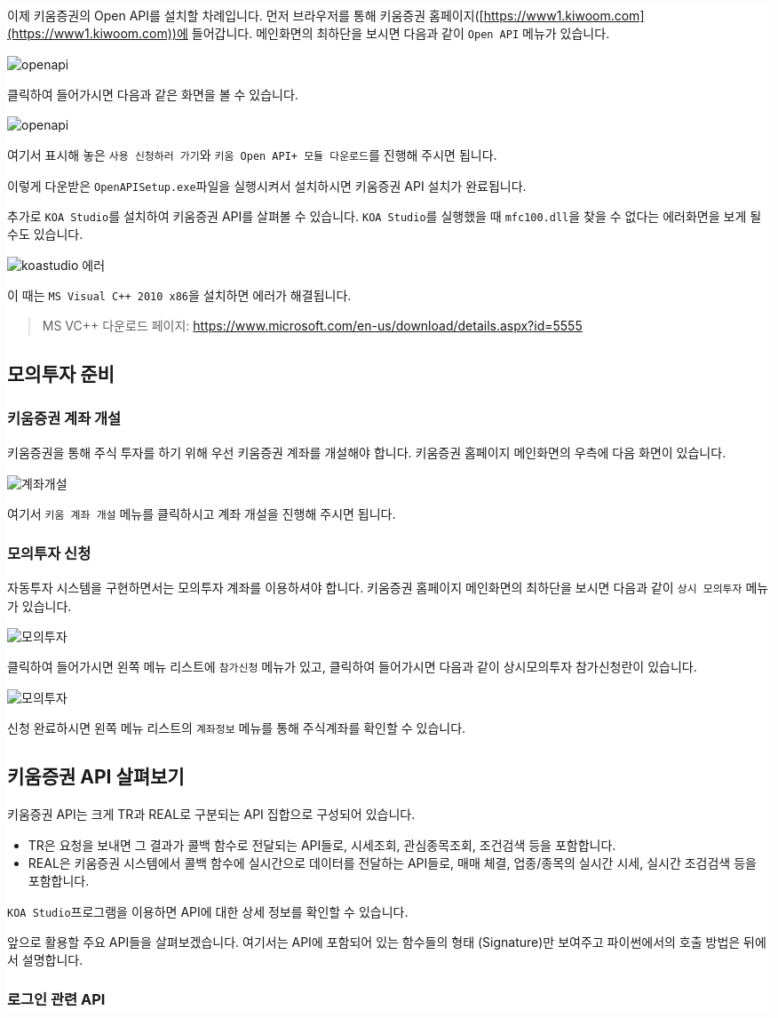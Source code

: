 이제 키움증권의 Open API를 설치할 차례입니다. 먼저 브라우저를 통해 키움증권 홈페이지([https://www1.kiwoom.com](https://www1.kiwoom.com))에 들어갑니다. 메인화면의 최하단을 보시면 다음과 같이 `Open API` 메뉴가 있습니다.

![openapi](/img/2017-08-09-systrading/openapi1.png)

클릭하여 들어가시면 다음과 같은 화면을 볼 수 있습니다.

![openapi](/img/2017-08-09-systrading/openapi2.png)

여기서 표시해 놓은 `사용 신청하러 가기`와 `키움 Open API+ 모듈 다운로드`를 진행해 주시면 됩니다.

이렇게 다운받은 `OpenAPISetup.exe`파일을 실행시켜서 설치하시면 키움증권 API 설치가 완료됩니다.

추가로 `KOA Studio`를 설치하여 키움증권 API를 살펴볼 수 있습니다. `KOA Studio`를 실행했을 때 `mfc100.dll`을 찾을 수 없다는 에러화면을 보게 될 수도 있습니다.

![koastudio 에러](/img/2017-08-09-systrading/koastudio에러.png)

이 때는 `MS Visual C++ 2010 x86`을 설치하면 에러가 해결됩니다.

> MS VC++ 다운로드 페이지: https://www.microsoft.com/en-us/download/details.aspx?id=5555

## 모의투자 준비

### 키움증권 계좌 개설

키움증권을 통해 주식 투자를 하기 위해 우선 키움증권 계좌를 개설해야 합니다. 키움증권 홈페이지 메인화면의 우측에 다음 화면이 있습니다.

![계좌개설](/img/2017-08-09-systrading/계좌개설.png)

여기서 `키움 계좌 개설` 메뉴를 클릭하시고 계좌 개설을 진행해 주시면 됩니다.

### 모의투자 신청

자동투자 시스템을 구현하면서는 모의투자 계좌를 이용하셔야 합니다. 키움증권 홈페이지 메인화면의 최하단을 보시면 다음과 같이 `상시 모의투자` 메뉴가 있습니다.

![모의투자](/img/2017-08-09-systrading/모의투자1.png)

클릭하여 들어가시면 왼쪽 메뉴 리스트에 `참가신청` 메뉴가 있고, 클릭하여 들어가시면 다음과 같이 상시모의투자 참가신청란이 있습니다.

![모의투자](/img/2017-08-09-systrading/모의투자2.png)

신청 완료하시면 왼쪽 메뉴 리스트의 `계좌정보` 메뉴를 통해 주식계좌를 확인할 수 있습니다.

## 키움증권 API 살펴보기

키움증권 API는 크게 TR과 REAL로 구분되는 API 집합으로 구성되어 있습니다.

- TR은 요청을 보내면 그 결과가 콜백 함수로 전달되는 API들로, 시세조회, 관심종목조회, 조건검색 등을 포함합니다.
- REAL은 키움증권 시스템에서 콜백 함수에 실시간으로 데이터를 전달하는 API들로, 매매 체결, 업종/종목의 실시간 시세, 실시간 조검검색 등을 포함합니다.

`KOA Studio`프로그램을 이용하면 API에 대한 상세 정보를 확인할 수 있습니다. 

앞으로 활용할 주요 API들을 살펴보겠습니다. 여기서는 API에 포함되어 있는 함수들의 형태 (Signature)만 보여주고 파이썬에서의 호출 방법은 뒤에서 설명합니다.

### 로그인 관련 API
